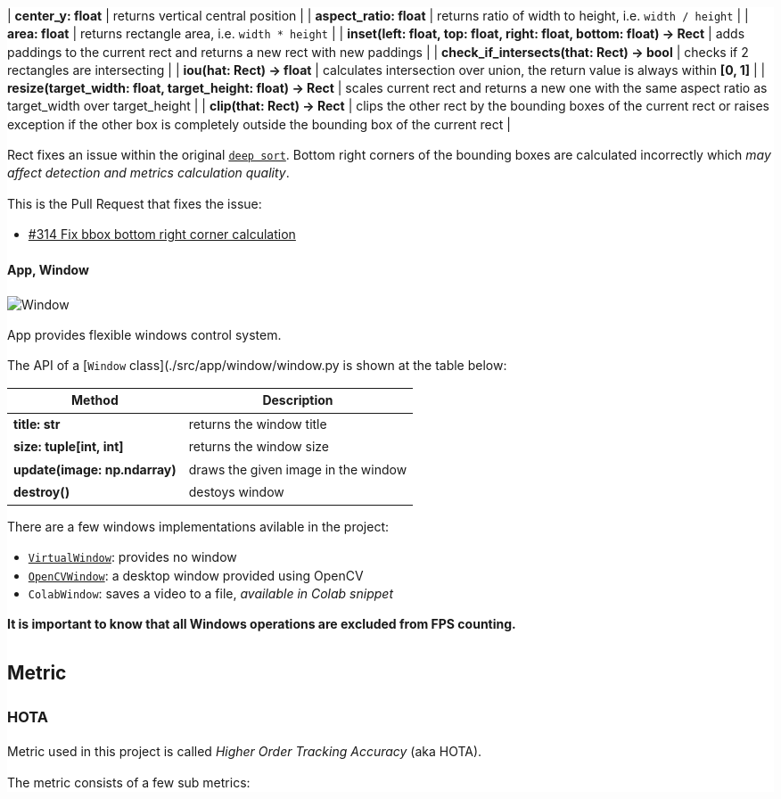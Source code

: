 | **center_y: float**                                                     | returns vertical central position                                                                                                                              |
| **aspect_ratio: float**                                                 | returns ratio of width to height, i.e. `width / height`                                                                                                        |
| **area: float**                                                         | returns rectangle area, i.e. `width * height`                                                                                                                  |
| **inset(left: float, top: float, right: float, bottom: float) -> Rect** | adds paddings to the current rect and returns a new rect with new paddings                                                                                     |
| **check_if_intersects(that: Rect) -> bool**                             | checks if 2 rectangles are intersecting                                                                                                                        | 
| **iou(hat: Rect) -> float**                                             | calculates intersection over union, the return value is always within **[0, 1]**                                                                               |
| **resize(target_width: float, target_height: float) -> Rect**           | scales current rect and returns a new one with the same aspect ratio as target_width over target_height                                                        |
| **clip(that: Rect) -> Rect**                                            | clips the other rect by the bounding boxes of the current rect or raises exception if the other box is completely outside the bounding box of the current rect |

Rect fixes an issue within the original [`deep sort`](https://github.com/nwojke/deep_sort). Bottom right corners of
the bounding boxes are calculated incorrectly which _may affect detection and metrics calculation quality_.

This is the Pull Request that fixes the issue:
- [#314 Fix bbox bottom right corner calculation](https://github.com/nwojke/deep_sort/pull/314)

#### App, Window

![Window](./resources/windows.png)

App provides flexible windows control system.

The API of a [`Window` class](./src/app/window/window.py is shown at the table below:

| Method                        | Description                         |
|-------------------------------|-------------------------------------|
| **title: str**                | returns the window title            |
| **size: tuple[int, int]**     | returns the window size             |
| **update(image: np.ndarray)** | draws the given image in the window |
| **destroy()**                 | destoys window                      |

There are a few windows implementations avilable in the project:
- [`VirtualWindow`](./src/app/window/virtual_window.py): provides no window
- [`OpenCVWindow`](./src/app/window/opencv_window.py): a desktop window provided using OpenCV
- `ColabWindow`: saves a video to a file, _available in Colab snippet_ 

**It is important to know that all Windows operations are excluded from FPS counting.**

## Metric

### HOTA

Metric used in this project is called _Higher Order Tracking Accuracy_ (aka HOTA).

The metric consists of a few sub metrics:
